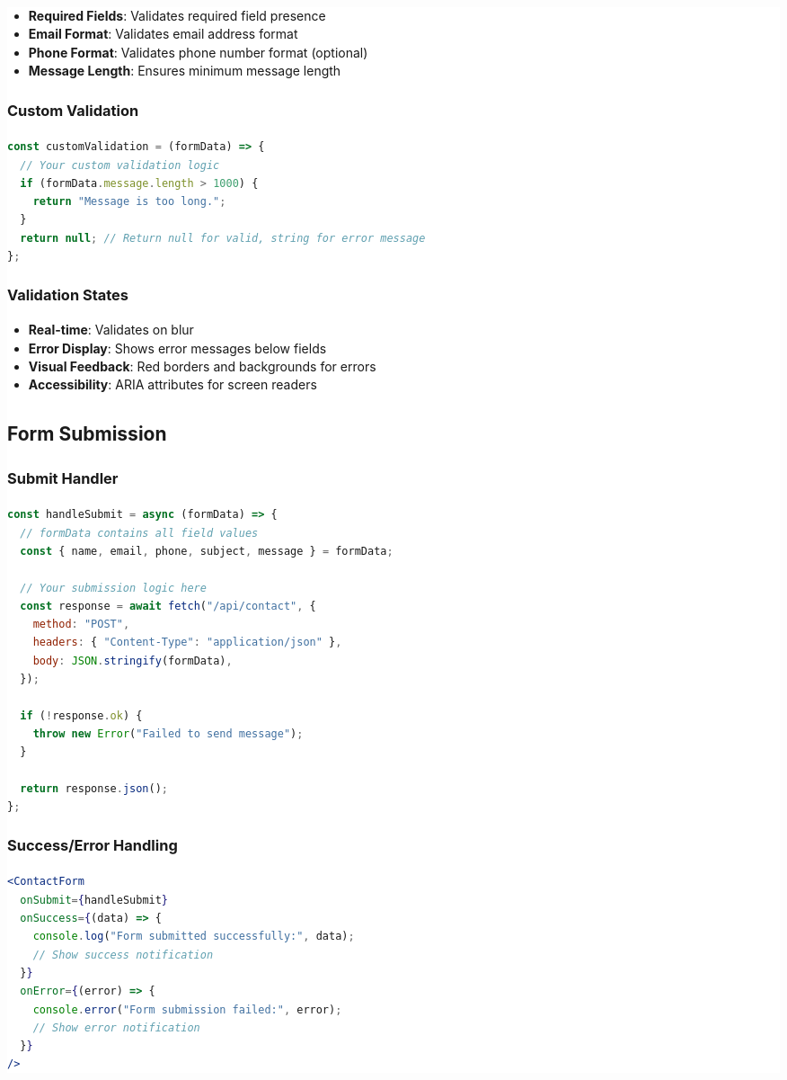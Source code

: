 - **Required Fields**: Validates required field presence
- **Email Format**: Validates email address format
- **Phone Format**: Validates phone number format (optional)
- **Message Length**: Ensures minimum message length

### Custom Validation

```jsx
const customValidation = (formData) => {
  // Your custom validation logic
  if (formData.message.length > 1000) {
    return "Message is too long.";
  }
  return null; // Return null for valid, string for error message
};
```

### Validation States

- **Real-time**: Validates on blur
- **Error Display**: Shows error messages below fields
- **Visual Feedback**: Red borders and backgrounds for errors
- **Accessibility**: ARIA attributes for screen readers

## Form Submission

### Submit Handler

```jsx
const handleSubmit = async (formData) => {
  // formData contains all field values
  const { name, email, phone, subject, message } = formData;

  // Your submission logic here
  const response = await fetch("/api/contact", {
    method: "POST",
    headers: { "Content-Type": "application/json" },
    body: JSON.stringify(formData),
  });

  if (!response.ok) {
    throw new Error("Failed to send message");
  }

  return response.json();
};
```

### Success/Error Handling

```jsx
<ContactForm
  onSubmit={handleSubmit}
  onSuccess={(data) => {
    console.log("Form submitted successfully:", data);
    // Show success notification
  }}
  onError={(error) => {
    console.error("Form submission failed:", error);
    // Show error notification
  }}
/>
```
